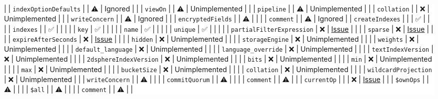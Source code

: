 |                                   | `indexOptionDefaults`          |                           | ⚠️     | Ignored                                                   |
|                                   | `viewOn`                       |                           | ⚠️     | Unimplemented                                             |
|                                   | `pipeline`                     |                           | ⚠️     | Unimplemented                                             |
|                                   | `collation`                    |                           | ❌     | Unimplemented                                             |
|                                   | `writeConcern`                 |                           | ⚠️     | Ignored                                                   |
|                                   | `encryptedFields`              |                           | ⚠️     |                                                           |
|                                   | `comment`                      |                           | ⚠️     | Ignored                                                   |
| `createIndexes`                   |                                |                           | ✅     |                                                           |
|                                   | `indexes`                      |                           | ✅     |                                                           |
|                                   |                                | `key`                     | ✅     |                                                           |
|                                   |                                | `name`                    | ✅️    |                                                           |
|                                   |                                | `unique`                  | ✅     |                                                           |
|                                   |                                | `partialFilterExpression` | ❌     | [Issue](https://github.com/FerretDB/FerretDB/issues/2448) |
|                                   |                                | `sparse`                  | ❌     | [Issue](https://github.com/FerretDB/FerretDB/issues/2448) |
|                                   |                                | `expireAfterSeconds`      | ❌     | [Issue](https://github.com/FerretDB/FerretDB/issues/2415) |
|                                   |                                | `hidden`                  | ❌     | Unimplemented                                             |
|                                   |                                | `storageEngine`           | ❌     | Unimplemented                                             |
|                                   |                                | `weights`                 | ❌     | Unimplemented                                             |
|                                   |                                | `default_language`        | ❌     | Unimplemented                                             |
|                                   |                                | `language_override`       | ❌     | Unimplemented                                             |
|                                   |                                | `textIndexVersion`        | ❌     | Unimplemented                                             |
|                                   |                                | `2dsphereIndexVersion`    | ❌     | Unimplemented                                             |
|                                   |                                | `bits`                    | ❌     | Unimplemented                                             |
|                                   |                                | `min`                     | ❌     | Unimplemented                                             |
|                                   |                                | `max`                     | ❌     | Unimplemented                                             |
|                                   |                                | `bucketSize`              | ❌     | Unimplemented                                             |
|                                   |                                | `collation`               | ❌     | Unimplemented                                             |
|                                   |                                | `wildcardProjection`      | ❌     | Unimplemented                                             |
|                                   | `writeConcern`                 |                           | ⚠️     |                                                           |
|                                   | `commitQuorum`                 |                           | ⚠️     |                                                           |
|                                   | `comment`                      |                           | ⚠️     |                                                           |
| `currentOp`                       |                                |                           | ❌     | [Issue](https://github.com/FerretDB/FerretDB/issues/2399) |
|                                   | `$ownOps`                      |                           | ⚠️     |                                                           |
|                                   | `$all`                         |                           | ⚠️     |                                                           |
|                                   | `comment`                      |                           | ⚠️     |                                                           |